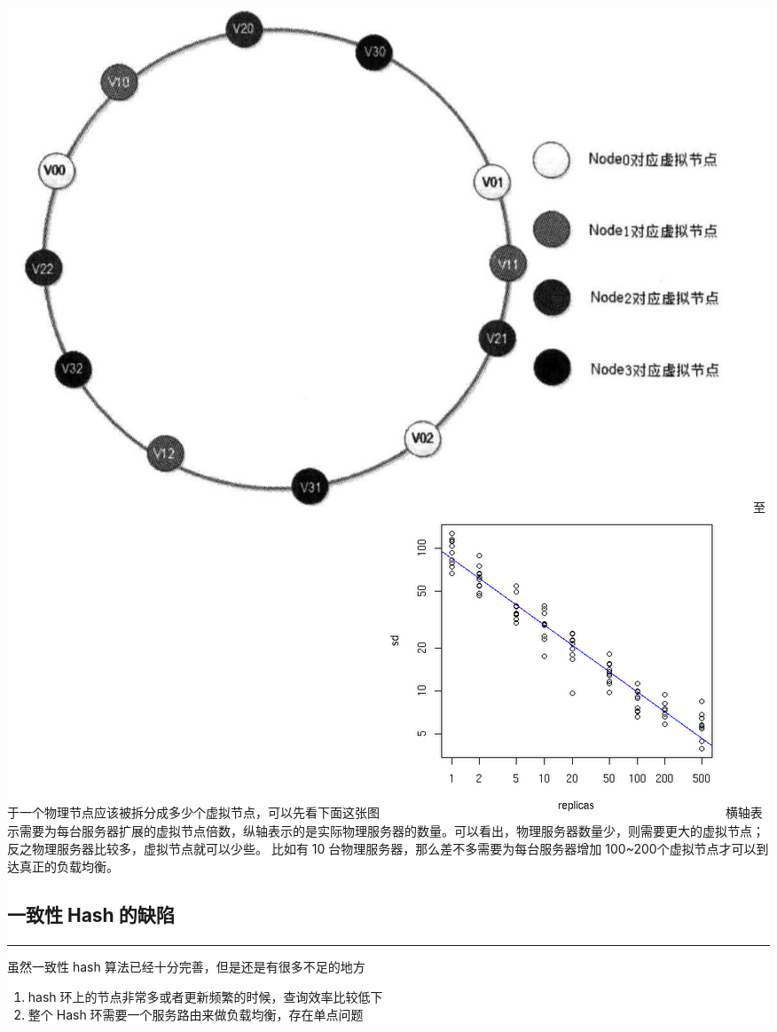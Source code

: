 ![使用服务器的虚拟节点的一致性 Hash](consistent_hash_virtualnode.jpg)
至于一个物理节点应该被拆分成多少个虚拟节点，可以先看下面这张图
![一致性 hash 虚拟节点和物理节点的数量最佳图](consistent_hash_replicas.png)
横轴表示需要为每台服务器扩展的虚拟节点倍数，纵轴表示的是实际物理服务器的数量。可以看出，物理服务器数量少，则需要更大的虚拟节点；反之物理服务器比较多，虚拟节点就可以少些。
比如有 10 台物理服务器，那么差不多需要为每台服务器增加 100~200个虚拟节点才可以到达真正的负载均衡。
## 一致性 Hash 的缺陷
---
虽然一致性 hash 算法已经十分完善，但是还是有很多不足的地方
1. hash 环上的节点非常多或者更新频繁的时候，查询效率比较低下
2. 整个 Hash 环需要一个服务路由来做负载均衡，存在单点问题
